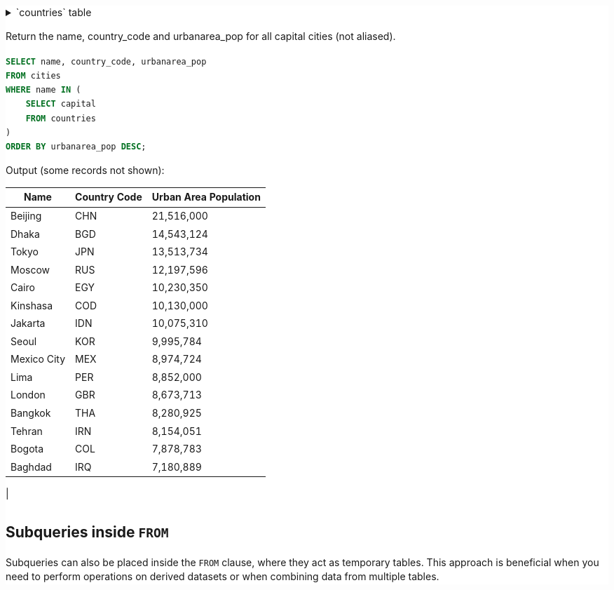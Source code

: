 <details><summary>`countries` table</summary></details>

Return the name, country_code and urbanarea_pop for all capital cities (not aliased).

```sql
SELECT name, country_code, urbanarea_pop
FROM cities
WHERE name IN (
    SELECT capital 
    FROM countries 
)
ORDER BY urbanarea_pop DESC; 
```

Output (some records not shown):

| Name           | Country Code | Urban Area Population |
|----------------|--------------|-----------------------|
| Beijing        | CHN          | 21,516,000            |
| Dhaka          | BGD          | 14,543,124            |
| Tokyo          | JPN          | 13,513,734            |
| Moscow         | RUS          | 12,197,596            |
| Cairo          | EGY          | 10,230,350            |
| Kinshasa       | COD          | 10,130,000            |
| Jakarta        | IDN          | 10,075,310            |
| Seoul          | KOR          | 9,995,784             |
| Mexico City    | MEX          | 8,974,724             |
| Lima           | PER          | 8,852,000             |
| London         | GBR          | 8,673,713             |
| Bangkok        | THA          | 8,280,925             |
| Tehran         | IRN          | 8,154,051             |
| Bogota         | COL          | 7,878,783             |
| Baghdad        | IRQ          | 7,180,889             |
|


## Subqueries inside `FROM`

Subqueries can also be placed inside the `FROM` clause, where they act as temporary tables. This approach is beneficial when you need to perform operations on derived datasets or when combining data from multiple tables.

<div class='img-center'>
